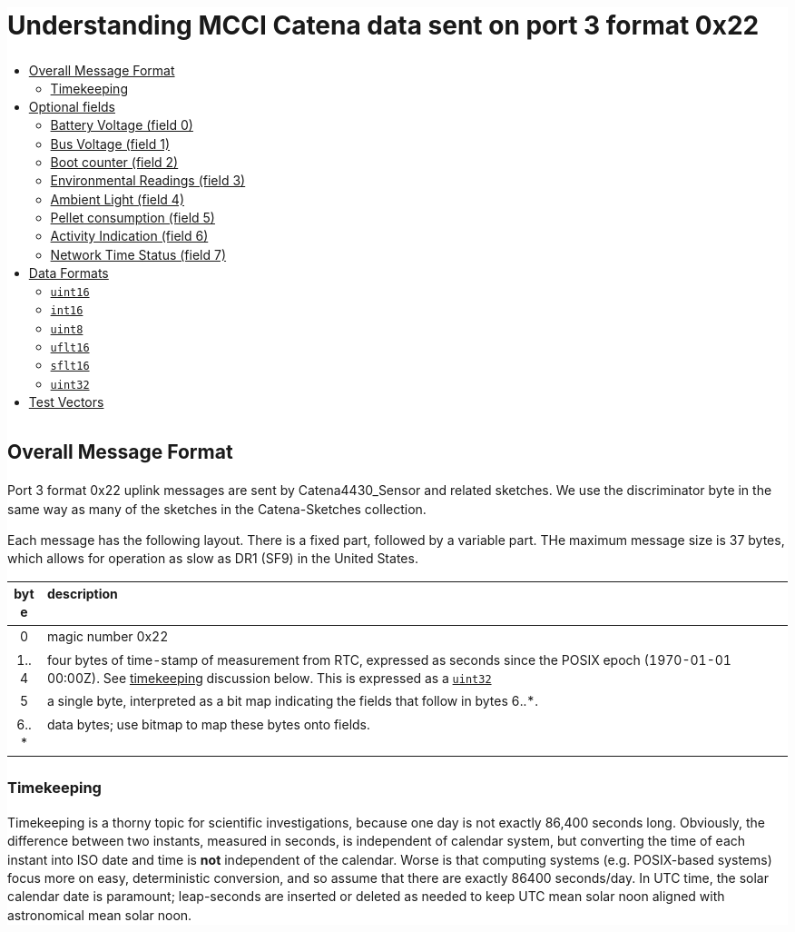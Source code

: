 # Understanding MCCI Catena data sent on port 3 format 0x22






- [Overall Message Format](#overall-message-format)
	- [Timekeeping](#timekeeping)
- [Optional fields](#optional-fields)
	- [Battery Voltage (field 0)](#battery-voltage-field-0)
	- [Bus Voltage (field 1)](#bus-voltage-field-1)
	- [Boot counter (field 2)](#boot-counter-field-2)
	- [Environmental Readings (field 3)](#environmental-readings-field-3)
	- [Ambient Light (field 4)](#ambient-light-field-4)
	- [Pellet consumption (field 5)](#pellet-consumption-field-5)
	- [Activity Indication (field 6)](#activity-indication-field-6)
	- [Network Time Status (field 7)](#network-time-status-field-7)
- [Data Formats](#data-formats)
	- [`uint16`](#uint16)
	- [`int16`](#int16)
	- [`uint8`](#uint8)
	- [`uflt16`](#uflt16)
	- [`sflt16`](#sflt16)
	- [`uint32`](#uint32)
- [Test Vectors](#test-vectors)






## Overall Message Format

Port 3 format 0x22 uplink messages are sent by Catena4430_Sensor and related sketches. We use the discriminator byte in the same way as many of the sketches in the Catena-Sketches collection.

Each message has the following layout. There is a fixed part, followed by a variable part. THe maximum message size is 37 bytes, which allows for operation as slow as DR1 (SF9) in the United States.

byte | description
:---:|:---
0    | magic number 0x22
1..4 | four bytes of time-stamp of measurement from RTC, expressed as seconds since the POSIX epoch (1970-01-01 00:00Z). See [timekeeping](#timekeeping) discussion below.  This is expressed as a [`uint32`](#uint32)
5    | a single byte, interpreted as a bit map indicating the fields that follow in bytes 6..*.
6..* | data bytes; use bitmap to map these bytes onto fields.

### Timekeeping

Timekeeping is a thorny topic for scientific investigations, because one day is not exactly 86,400 seconds long. Obviously, the difference between two instants, measured in seconds, is independent of calendar system, but converting the time of each instant into ISO date and time is **not** independent of the calendar. Worse is that computing systems (e.g. POSIX-based systems) focus more on easy, deterministic conversion, and so assume that there are exactly 86400 seconds/day. In UTC time, the solar calendar date is paramount; leap-seconds are inserted or deleted as needed to keep UTC mean solar noon aligned with astronomical mean solar noon.
